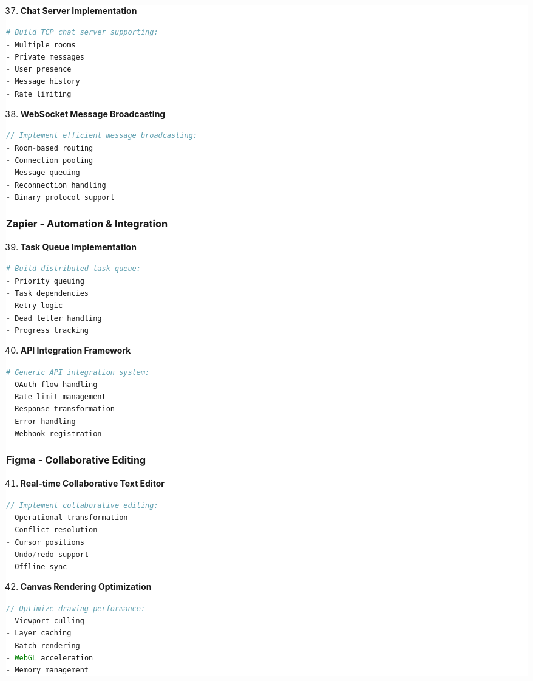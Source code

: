 37. **Chat Server Implementation**
```python
# Build TCP chat server supporting:
- Multiple rooms
- Private messages
- User presence
- Message history
- Rate limiting
```

38. **WebSocket Message Broadcasting**
```javascript
// Implement efficient message broadcasting:
- Room-based routing
- Connection pooling
- Message queuing
- Reconnection handling
- Binary protocol support
```

### **Zapier - Automation & Integration**

39. **Task Queue Implementation**
```python
# Build distributed task queue:
- Priority queuing
- Task dependencies
- Retry logic
- Dead letter handling
- Progress tracking
```

40. **API Integration Framework**
```python
# Generic API integration system:
- OAuth flow handling
- Rate limit management
- Response transformation
- Error handling
- Webhook registration
```

### **Figma - Collaborative Editing**

41. **Real-time Collaborative Text Editor**
```typescript
// Implement collaborative editing:
- Operational transformation
- Conflict resolution
- Cursor positions
- Undo/redo support
- Offline sync
```

42. **Canvas Rendering Optimization**
```typescript
// Optimize drawing performance:
- Viewport culling
- Layer caching
- Batch rendering
- WebGL acceleration
- Memory management
```
